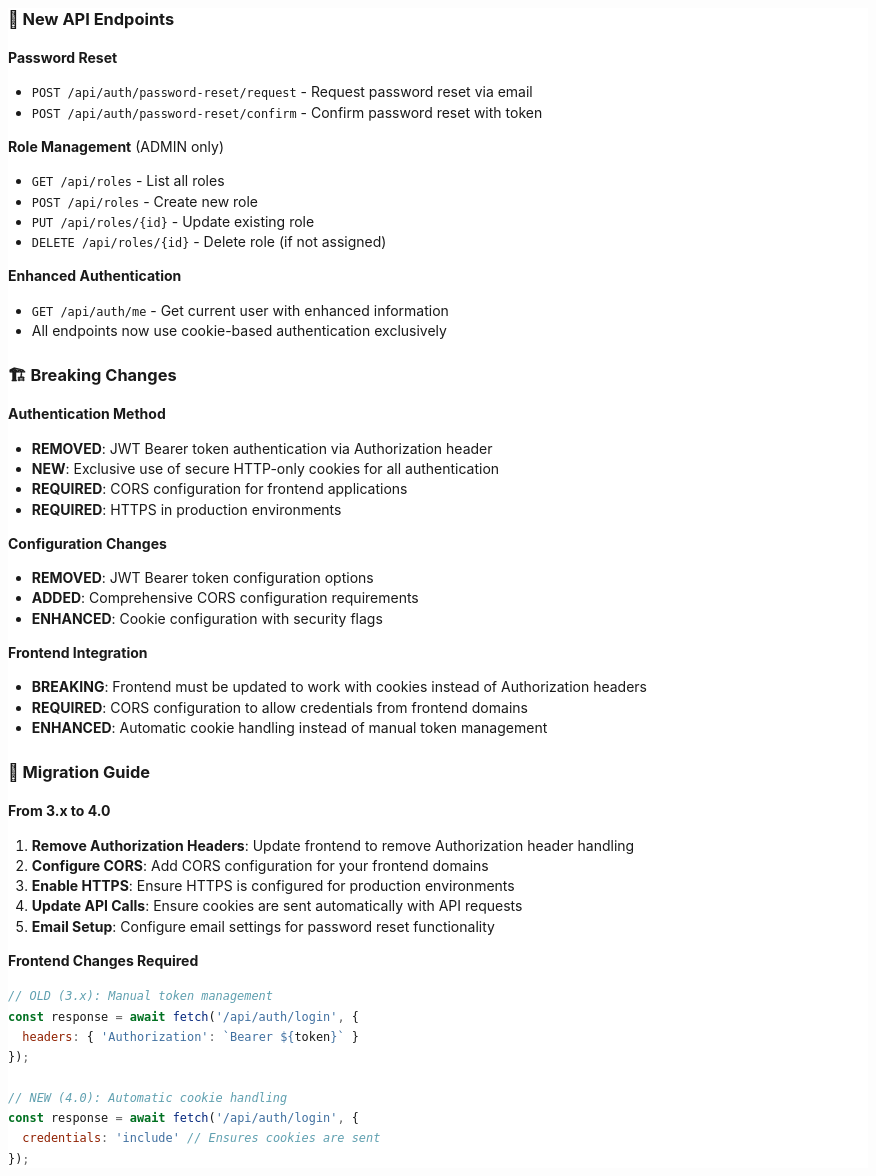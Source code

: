 ### 🔄 New API Endpoints

**Password Reset**
- `POST /api/auth/password-reset/request` - Request password reset via email
- `POST /api/auth/password-reset/confirm` - Confirm password reset with token

**Role Management** (ADMIN only)
- `GET /api/roles` - List all roles
- `POST /api/roles` - Create new role
- `PUT /api/roles/{id}` - Update existing role
- `DELETE /api/roles/{id}` - Delete role (if not assigned)

**Enhanced Authentication**
- `GET /api/auth/me` - Get current user with enhanced information
- All endpoints now use cookie-based authentication exclusively

### 🏗️ Breaking Changes

**Authentication Method**
- **REMOVED**: JWT Bearer token authentication via Authorization header
- **NEW**: Exclusive use of secure HTTP-only cookies for all authentication
- **REQUIRED**: CORS configuration for frontend applications
- **REQUIRED**: HTTPS in production environments

**Configuration Changes**
- **REMOVED**: JWT Bearer token configuration options
- **ADDED**: Comprehensive CORS configuration requirements
- **ENHANCED**: Cookie configuration with security flags

**Frontend Integration**
- **BREAKING**: Frontend must be updated to work with cookies instead of Authorization headers
- **REQUIRED**: CORS configuration to allow credentials from frontend domains
- **ENHANCED**: Automatic cookie handling instead of manual token management

### 🔄 Migration Guide

**From 3.x to 4.0**
1. **Remove Authorization Headers**: Update frontend to remove Authorization header handling
2. **Configure CORS**: Add CORS configuration for your frontend domains
3. **Enable HTTPS**: Ensure HTTPS is configured for production environments
4. **Update API Calls**: Ensure cookies are sent automatically with API requests
5. **Email Setup**: Configure email settings for password reset functionality

**Frontend Changes Required**
```javascript
// OLD (3.x): Manual token management
const response = await fetch('/api/auth/login', {
  headers: { 'Authorization': `Bearer ${token}` }
});

// NEW (4.0): Automatic cookie handling
const response = await fetch('/api/auth/login', {
  credentials: 'include' // Ensures cookies are sent
});
```
